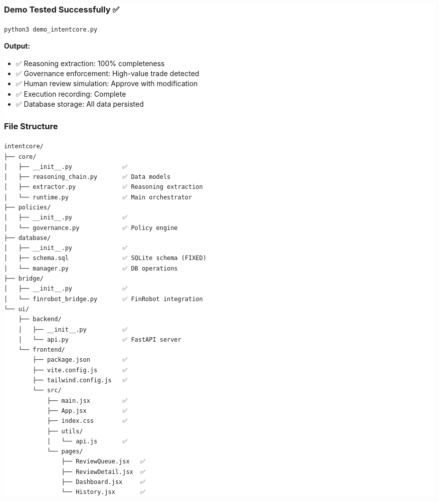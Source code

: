 ### Demo Tested Successfully ✅

```bash
python3 demo_intentcore.py
```

**Output:**
- ✅ Reasoning extraction: 100% completeness
- ✅ Governance enforcement: High-value trade detected
- ✅ Human review simulation: Approve with modification
- ✅ Execution recording: Complete
- ✅ Database storage: All data persisted

### File Structure

```
intentcore/
├── core/
│   ├── __init__.py              ✅
│   ├── reasoning_chain.py       ✅ Data models
│   ├── extractor.py             ✅ Reasoning extraction
│   └── runtime.py               ✅ Main orchestrator
├── policies/
│   ├── __init__.py              ✅
│   └── governance.py            ✅ Policy engine
├── database/
│   ├── __init__.py              ✅
│   ├── schema.sql               ✅ SQLite schema (FIXED)
│   └── manager.py               ✅ DB operations
├── bridge/
│   ├── __init__.py              ✅
│   └── finrobot_bridge.py       ✅ FinRobot integration
└── ui/
    ├── backend/
    │   ├── __init__.py          ✅
    │   └── api.py               ✅ FastAPI server
    └── frontend/
        ├── package.json         ✅
        ├── vite.config.js       ✅
        ├── tailwind.config.js   ✅
        └── src/
            ├── main.jsx         ✅
            ├── App.jsx          ✅
            ├── index.css        ✅
            ├── utils/
            │   └── api.js       ✅
            └── pages/
                ├── ReviewQueue.jsx   ✅
                ├── ReviewDetail.jsx  ✅
                ├── Dashboard.jsx     ✅
                └── History.jsx       ✅
```
